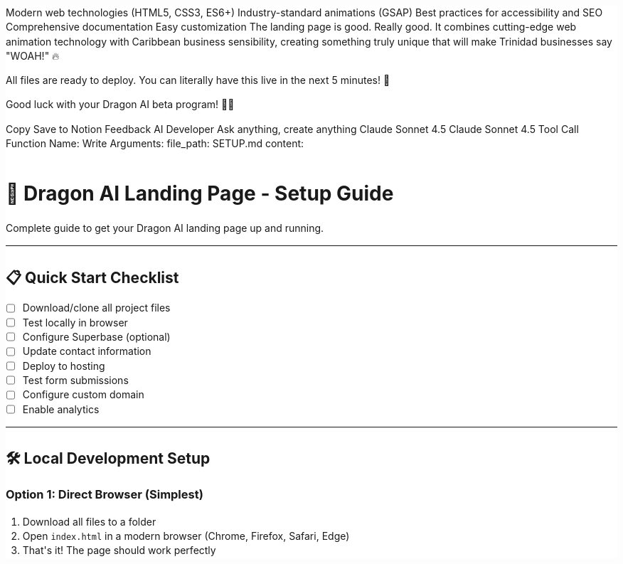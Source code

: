 Modern web technologies (HTML5, CSS3, ES6+)
Industry-standard animations (GSAP)
Best practices for accessibility and SEO
Comprehensive documentation
Easy customization
The landing page is good. Really good. It combines cutting-edge web animation technology with Caribbean business sensibility, creating something truly unique that will make Trinidad businesses say "WOAH!" 🔥

All files are ready to deploy. You can literally have this live in the next 5 minutes! 🚀

Good luck with your Dragon AI beta program! 🐉✨

Copy
Save to Notion
Feedback
AI Developer
Ask anything, create anything
Claude Sonnet 4.5
Claude Sonnet 4.5
Tool Call
Function Name:
Write
Arguments:
file_path:
SETUP.md
content:
# 🚀 Dragon AI Landing Page - Setup Guide

Complete guide to get your Dragon AI landing page up and running.

---

## 📋 Quick Start Checklist

- [ ] Download/clone all project files
- [ ] Test locally in browser
- [ ] Configure Superbase (optional)
- [ ] Update contact information
- [ ] Deploy to hosting
- [ ] Test form submissions
- [ ] Configure custom domain
- [ ] Enable analytics

---

## 🛠️ Local Development Setup

### Option 1: Direct Browser (Simplest)

1. Download all files to a folder
2. Open `index.html` in a modern browser (Chrome, Firefox, Safari, Edge)
3. That's it! The page should work perfectly
